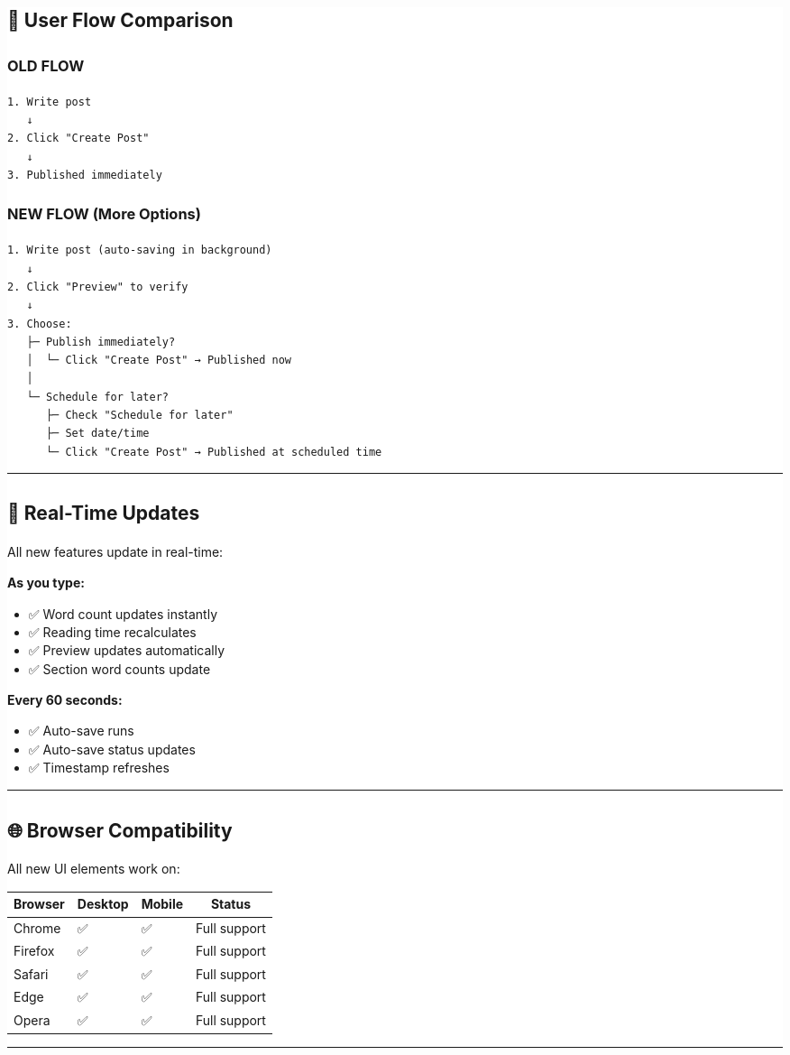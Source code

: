 
## 🎯 User Flow Comparison

### OLD FLOW
```
1. Write post
   ↓
2. Click "Create Post"
   ↓
3. Published immediately
```

### NEW FLOW (More Options)
```
1. Write post (auto-saving in background)
   ↓
2. Click "Preview" to verify
   ↓
3. Choose:
   ├─ Publish immediately?
   │  └─ Click "Create Post" → Published now
   │
   └─ Schedule for later?
      ├─ Check "Schedule for later"
      ├─ Set date/time
      └─ Click "Create Post" → Published at scheduled time
```

---

## 🔄 Real-Time Updates

All new features update in real-time:

**As you type:**
- ✅ Word count updates instantly
- ✅ Reading time recalculates
- ✅ Preview updates automatically
- ✅ Section word counts update

**Every 60 seconds:**
- ✅ Auto-save runs
- ✅ Auto-save status updates
- ✅ Timestamp refreshes

---

## 🌐 Browser Compatibility

All new UI elements work on:

| Browser | Desktop | Mobile | Status |
|---------|---------|--------|--------|
| Chrome | ✅ | ✅ | Full support |
| Firefox | ✅ | ✅ | Full support |
| Safari | ✅ | ✅ | Full support |
| Edge | ✅ | ✅ | Full support |
| Opera | ✅ | ✅ | Full support |

---